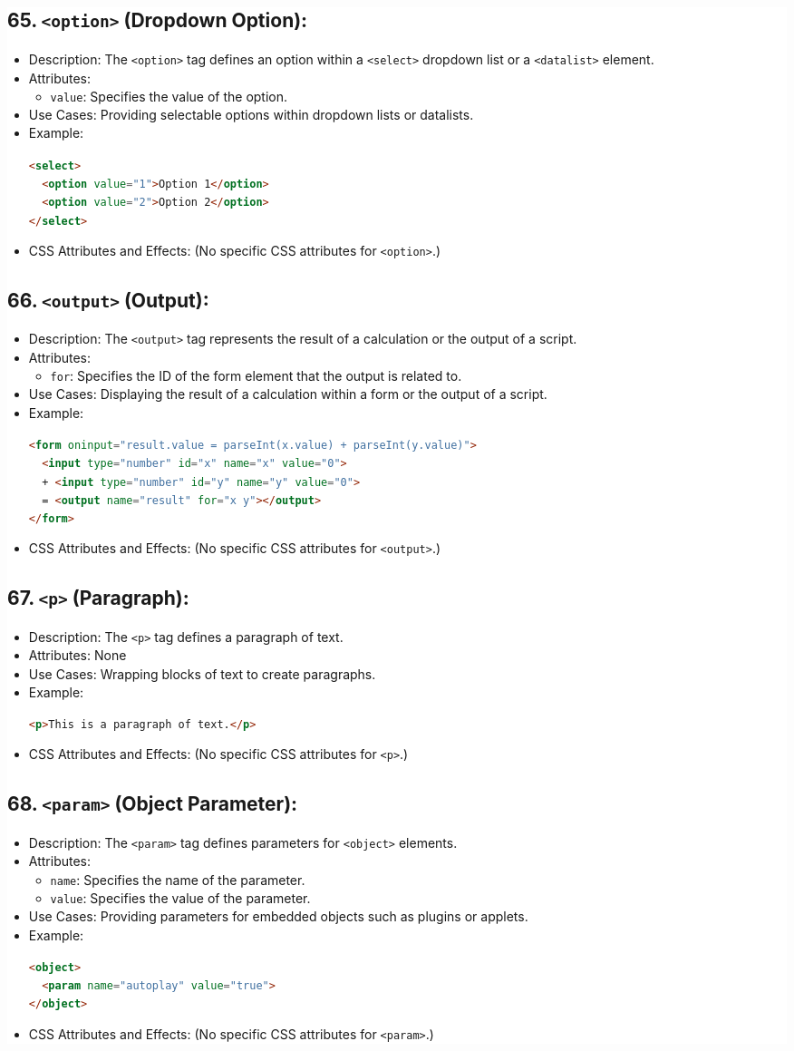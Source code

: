 ## 65. `<option>` (Dropdown Option):
   - Description: The `<option>` tag defines an option within a `<select>` dropdown list or a `<datalist>` element.
   - Attributes:
     - `value`: Specifies the value of the option.
   - Use Cases: Providing selectable options within dropdown lists or datalists.
   - Example:
     ```html
     <select>
       <option value="1">Option 1</option>
       <option value="2">Option 2</option>
     </select>
     ```
   - CSS Attributes and Effects: (No specific CSS attributes for `<option>`.)

## 66. `<output>` (Output):
   - Description: The `<output>` tag represents the result of a calculation or the output of a script.
   - Attributes:
     - `for`: Specifies the ID of the form element that the output is related to.
   - Use Cases: Displaying the result of a calculation within a form or the output of a script.
   - Example:
     ```html
     <form oninput="result.value = parseInt(x.value) + parseInt(y.value)">
       <input type="number" id="x" name="x" value="0">
       + <input type="number" id="y" name="y" value="0">
       = <output name="result" for="x y"></output>
     </form>
     ```
   - CSS Attributes and Effects: (No specific CSS attributes for `<output>`.)

## 67. `<p>` (Paragraph):
   - Description: The `<p>` tag defines a paragraph of text.
   - Attributes: None
   - Use Cases: Wrapping blocks of text to create paragraphs.
   - Example:
     ```html
     <p>This is a paragraph of text.</p>
     ```
   - CSS Attributes and Effects: (No specific CSS attributes for `<p>`.)

## 68. `<param>` (Object Parameter):
   - Description: The `<param>` tag defines parameters for `<object>` elements.
   - Attributes:
     - `name`: Specifies the name of the parameter.
     - `value`: Specifies the value of the parameter.
   - Use Cases: Providing parameters for embedded objects such as plugins or applets.
   - Example:
     ```html
     <object>
       <param name="autoplay" value="true">
     </object>
     ```
   - CSS Attributes and Effects: (No specific CSS attributes for `<param>`.)
